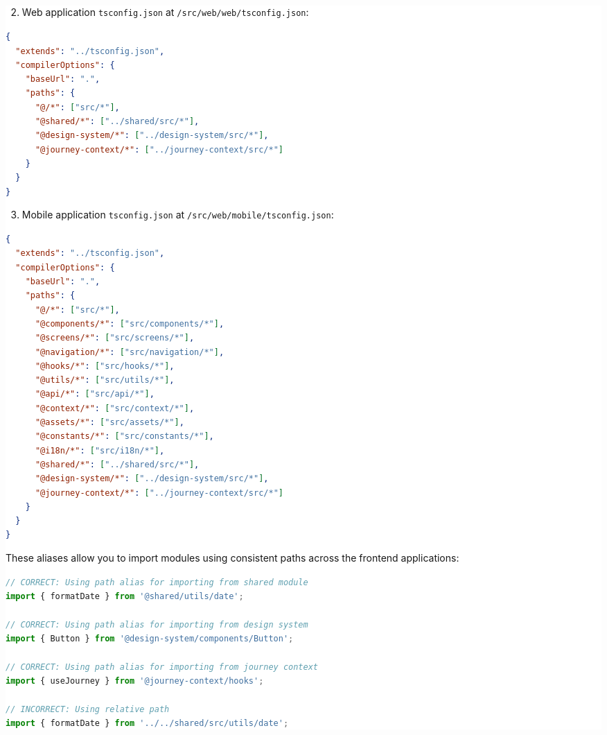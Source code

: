 2. Web application `tsconfig.json` at `/src/web/web/tsconfig.json`:

```json
{
  "extends": "../tsconfig.json",
  "compilerOptions": {
    "baseUrl": ".",
    "paths": {
      "@/*": ["src/*"],
      "@shared/*": ["../shared/src/*"],
      "@design-system/*": ["../design-system/src/*"],
      "@journey-context/*": ["../journey-context/src/*"]
    }
  }
}
```

3. Mobile application `tsconfig.json` at `/src/web/mobile/tsconfig.json`:

```json
{
  "extends": "../tsconfig.json",
  "compilerOptions": {
    "baseUrl": ".",
    "paths": {
      "@/*": ["src/*"],
      "@components/*": ["src/components/*"],
      "@screens/*": ["src/screens/*"],
      "@navigation/*": ["src/navigation/*"],
      "@hooks/*": ["src/hooks/*"],
      "@utils/*": ["src/utils/*"],
      "@api/*": ["src/api/*"],
      "@context/*": ["src/context/*"],
      "@assets/*": ["src/assets/*"],
      "@constants/*": ["src/constants/*"],
      "@i18n/*": ["src/i18n/*"],
      "@shared/*": ["../shared/src/*"],
      "@design-system/*": ["../design-system/src/*"],
      "@journey-context/*": ["../journey-context/src/*"]
    }
  }
}
```

These aliases allow you to import modules using consistent paths across the frontend applications:

```typescript
// CORRECT: Using path alias for importing from shared module
import { formatDate } from '@shared/utils/date';

// CORRECT: Using path alias for importing from design system
import { Button } from '@design-system/components/Button';

// CORRECT: Using path alias for importing from journey context
import { useJourney } from '@journey-context/hooks';

// INCORRECT: Using relative path
import { formatDate } from '../../shared/src/utils/date';
```
